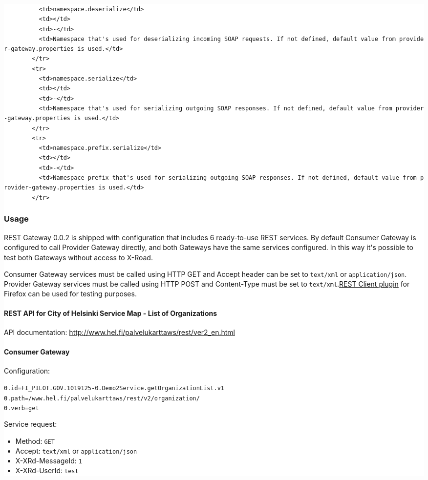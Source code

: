               <td>namespace.deserialize</td>
              <td></td>
              <td>-</td>
              <td>Namespace that's used for deserializing incoming SOAP requests. If not defined, default value from provider-gateway.properties is used.</td>
            </tr>
            <tr>
              <td>namespace.serialize</td>
              <td></td>
              <td>-</td>
              <td>Namespace that's used for serializing outgoing SOAP responses. If not defined, default value from provider-gateway.properties is used.</td>
            </tr>
            <tr>
              <td>namespace.prefix.serialize</td>
              <td></td>
              <td>-</td>
              <td>Namespace prefix that's used for serializing outgoing SOAP responses. If not defined, default value from provider-gateway.properties is used.</td>
            </tr>
</tbody>
</table>

### Usage

REST Gateway 0.0.2 is shipped with configuration that includes 6 ready-to-use REST services. By default Consumer Gateway is configured to call Provider Gateway directly, and both Gateways have the same services configured. In this way it's possible to test both Gateways without access to X-Road.

Consumer Gateway services must be called using HTTP GET and Accept header can be set to ```text/xml``` or ```application/json```. Provider Gateway services must be called using HTTP POST and Content-Type must be set to ```text/xml```.[REST Client plugin](https://addons.mozilla.org/fi/firefox/addon/restclient/) for Firefox can be used for testing purposes.

#### REST API for City of Helsinki Service Map - List of Organizations

API documentation: http://www.hel.fi/palvelukarttaws/rest/ver2_en.html

#### Consumer Gateway

Configuration:
```
0.id=FI_PILOT.GOV.1019125-0.Demo2Service.getOrganizationList.v1
0.path=/www.hel.fi/palvelukarttaws/rest/v2/organization/
0.verb=get
```

Service request:

* Method: ```GET```
* Accept: ```text/xml``` or ```application/json```
* X-XRd-MessageId: ```1```
* X-XRd-UserId: ```test```
